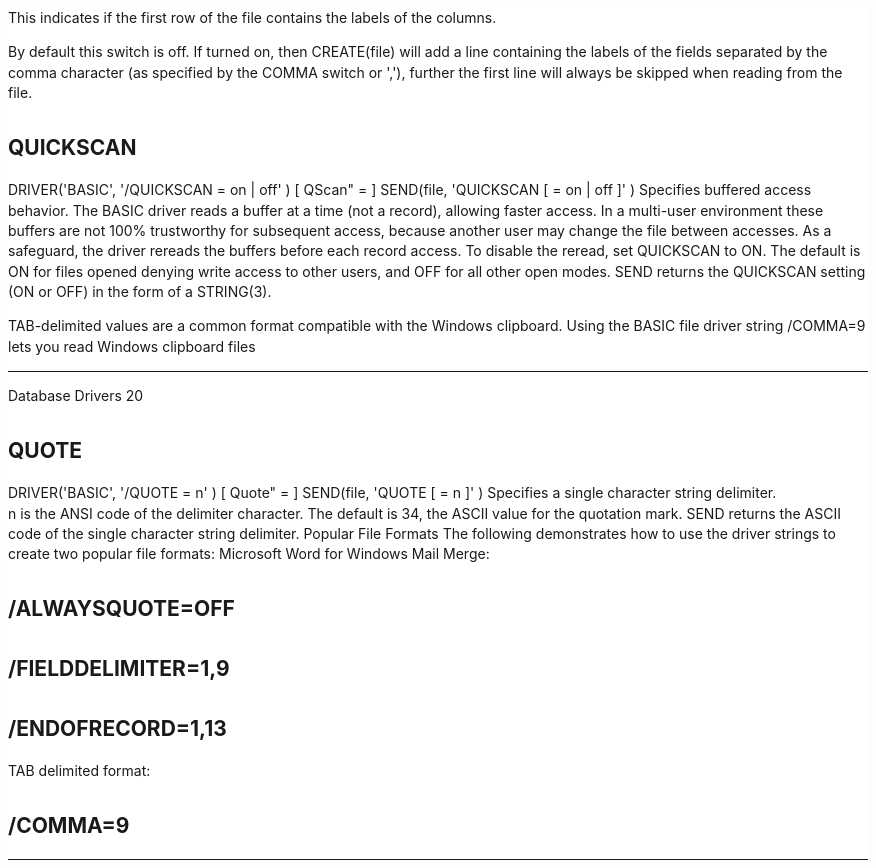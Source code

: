 
This  indicates if the first row of the file contains the labels of the columns. 
 
By default this switch is off.  If turned on, then CREATE(file) will add a line containing the labels of 
the fields separated by the comma character (as specified by the COMMA switch or ','), further the 
first line will always be skipped when reading from the file. 
 
 
## QUICKSCAN
 
DRIVER('BASIC', '/QUICKSCAN = on | off' ) 
[ QScan" = ] SEND(file, 'QUICKSCAN [ = on | off ]' ) 
Specifies buffered access behavior. The BASIC driver reads a buffer at a time (not a record), 
allowing faster access. In a multi-user environment these buffers are not 100% trustworthy for 
subsequent access, because another user may change the file between accesses. As a 
safeguard, the driver rereads the buffers before each record access. To disable the reread, set 
QUICKSCAN to ON. The default is ON for files opened denying write access to other users, and 
OFF for all other open modes. SEND returns the QUICKSCAN setting (ON or OFF) in the form of 
a STRING(3). 
 
 
TAB-delimited values are a common format compatible with the Windows clipboard. Using 
the BASIC file driver string 
/COMMA=9 lets you read Windows clipboard files 


---

Database Drivers 
20 
## QUOTE
 
DRIVER('BASIC', '/QUOTE = n' ) 
[ Quote" = ] SEND(file, 'QUOTE [ = n ]' ) 
Specifies a single character string delimiter.  
n is the ANSI code of the delimiter character. The default is 34, the ASCII value for the quotation 
mark. 
SEND returns the ASCII code of the single character string delimiter. 
Popular File Formats 
The following demonstrates how to use the driver strings to create two popular file formats: 
Microsoft Word for Windows Mail Merge: 
## /ALWAYSQUOTE=OFF
## /FIELDDELIMITER=1,9
## /ENDOFRECORD=1,13
 
TAB delimited format: 
## /COMMA=9
 


---